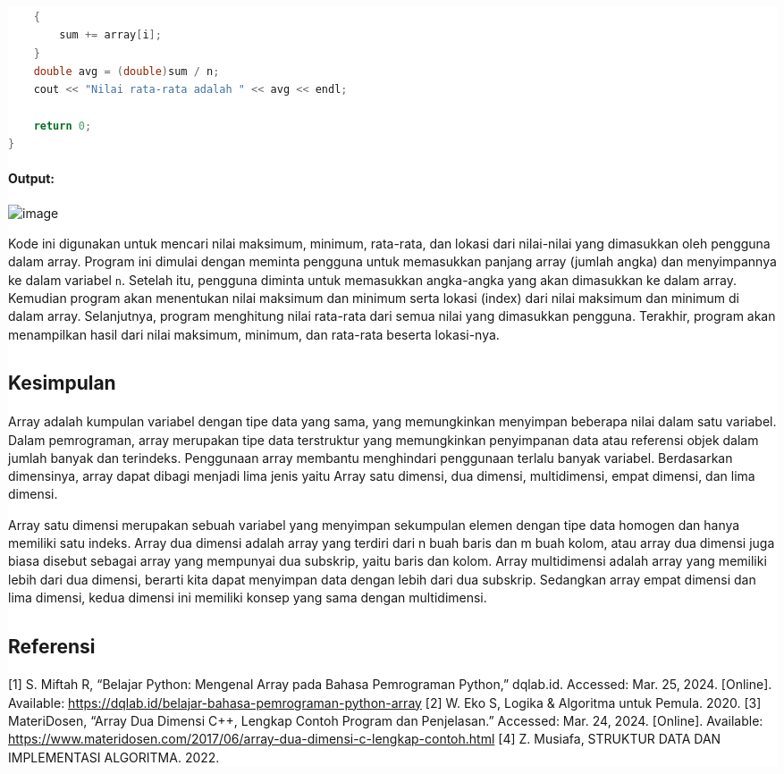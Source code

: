 ```C++
    {
        sum += array[i];
    }
    double avg = (double)sum / n;
    cout << "Nilai rata-rata adalah " << avg << endl;

    return 0;
}
```
#### Output:
![image](https://github.com/shafasyahii/Praktikum-Struktur-Data-Assignment/assets/162096931/a6bc9ac1-5fbc-485b-9fc0-7a41c7ea0a6f)

Kode ini digunakan untuk mencari nilai maksimum, minimum, rata-rata, dan lokasi dari nilai-nilai yang dimasukkan oleh pengguna dalam array. Program ini dimulai dengan meminta pengguna untuk memasukkan panjang array (jumlah angka) dan menyimpannya ke dalam variabel ```n```. Setelah itu, pengguna diminta untuk memasukkan angka-angka yang akan dimasukkan ke dalam array. Kemudian program akan menentukan nilai maksimum dan minimum serta lokasi (index) dari nilai maksimum dan minimum di dalam array. Selanjutnya, program menghitung nilai rata-rata dari semua nilai yang dimasukkan pengguna. Terakhir, program akan menampilkan hasil dari nilai maksimum, minimum, dan rata-rata beserta lokasi-nya.

## Kesimpulan
Array adalah kumpulan variabel dengan tipe data yang sama, yang memungkinkan menyimpan beberapa nilai dalam satu variabel. Dalam pemrograman, array merupakan tipe data terstruktur yang memungkinkan penyimpanan data atau referensi objek dalam jumlah banyak dan terindeks. Penggunaan array membantu menghindari penggunaan terlalu banyak variabel. Berdasarkan dimensinya, array dapat dibagi menjadi lima jenis yaitu Array satu dimensi, dua dimensi, multidimensi, empat dimensi, dan lima dimensi. 

Array satu dimensi merupakan sebuah variabel yang menyimpan sekumpulan elemen dengan tipe data homogen dan hanya memiliki satu indeks. Array dua dimensi adalah array yang terdiri dari n buah baris dan m buah kolom, atau array dua dimensi juga biasa disebut sebagai array yang mempunyai dua subskrip, yaitu baris dan kolom. Array multidimensi adalah array yang memiliki lebih dari dua dimensi, berarti kita dapat menyimpan data dengan lebih dari dua subskrip. Sedangkan array empat dimensi dan lima dimensi, kedua dimensi ini memiliki konsep yang sama dengan multidimensi.

## Referensi
[1] S. Miftah R, “Belajar Python: Mengenal Array pada Bahasa Pemrograman Python,” dqlab.id. Accessed: Mar. 25, 2024. [Online]. Available: https://dqlab.id/belajar-bahasa-pemrograman-python-array
[2] W. Eko S, Logika & Algoritma untuk Pemula. 2020.
[3] MateriDosen, “Array Dua Dimensi C++, Lengkap Contoh Program dan Penjelasan.” Accessed: Mar. 24, 2024. [Online]. Available: https://www.materidosen.com/2017/06/array-dua-dimensi-c-lengkap-contoh.html
[4] Z. Musiafa, STRUKTUR DATA DAN IMPLEMENTASI ALGORITMA. 2022.
